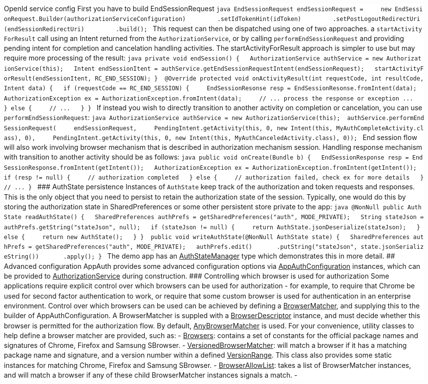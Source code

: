 OpenId service config  First you have to build EndSessionRequest  ```java EndSessionRequest endSessionRequest =     new EndSessionRequest.Builder(authorizationServiceConfiguration)         .setIdTokenHint(idToken)         .setPostLogoutRedirectUri(endSessionRedirectUri)         .build(); ``` This request can then be dispatched using one of two approaches.  a `startActivityForResult` call using an Intent returned from the `AuthorizationService`, or by calling `performEndSessionRequest` and providing pending intent for completion and cancelation handling activities.  The startActivityForResult approach is simpler to use but may require more processing of the result:  ```java private void endSession() {   AuthorizationService authService = new AuthorizationService(this);   Intent endSessionItent = authService.getEndSessionRequestIntent(endSessionRequest);   startActivityForResult(endSessionItent, RC_END_SESSION); }  @Override protected void onActivityResult(int requestCode, int resultCode, Intent data) {   if (requestCode == RC_END_SESSION) {     EndSessionResonse resp = EndSessionResonse.fromIntent(data);     AuthorizationException ex = AuthorizationException.fromIntent(data);     // ... process the response or exception ...   } else {     // ...   } } ``` If instead you wish to directly transition to another activity on completion or cancelation, you can use `performEndSessionRequest`:  ```java AuthorizationService authService = new AuthorizationService(this);  authService.performEndSessionRequest(     endSessionRequest,     PendingIntent.getActivity(this, 0, new Intent(this, MyAuthCompleteActivity.class), 0),     PendingIntent.getActivity(this, 0, new Intent(this, MyAuthCanceledActivity.class), 0)); ```  End session flow will also work involving browser mechanism that is described in authorization mechanism session. Handling response mechanism with transition to another activity should be as follows:   ```java public void onCreate(Bundle b) {   EndSessionResponse resp = EndSessionResponse.fromIntent(getIntent());   AuthorizationException ex = AuthorizationException.fromIntent(getIntent());   if (resp != null) {     // authorization completed   } else {     // authorization failed, check ex for more details   }   // ... } ```  ### AuthState persistence  Instances of `AuthState` keep track of the authorization and token requests and responses. This is the only object that you need to persist to retain the authorization state of the session. Typically, one would do this by storing the authorization state in SharedPreferences or some other persistent store private to the app:  ```java @NonNull public AuthState readAuthState() {   SharedPreferences authPrefs = getSharedPreferences("auth", MODE_PRIVATE);   String stateJson = authPrefs.getString("stateJson", null);   if (stateJson != null) {     return AuthState.jsonDeserialize(stateJson);   } else {     return new AuthState();   } }  public void writeAuthState(@NonNull AuthState state) {   SharedPreferences authPrefs = getSharedPreferences("auth", MODE_PRIVATE);   authPrefs.edit()       .putString("stateJson", state.jsonSerializeString())       .apply(); } ```  The demo app has an [AuthStateManager](https://github.com/openid/AppAuth-Android/blob/master/app/java/net/openid/appauthdemo/AuthStateManager.java) type which demonstrates this in more detail.  ## Advanced configuration  AppAuth provides some advanced configuration options via [AppAuthConfiguration](https://github.com/openid/AppAuth-Android/blob/master/library/java/net/openid/appauth/AppAuthConfiguration.java) instances, which can be provided to [AuthorizationService](https://github.com/openid/AppAuth-Android/blob/master/library/java/net/openid/appauth/AuthorizationService.java) during construction.  ### Controlling which browser is used for authorization  Some applications require explicit control over which browsers can be used for authorization - for example, to require that Chrome be used for second factor authentication to work, or require that some custom browser is used for authentication in an enterprise environment.  Control over which browsers can be used can be achieved by defining a [BrowserMatcher](https://github.com/openid/AppAuth-Android/blob/master/library/java/net/openid/appauth/browser/BrowserMatcher.java), and supplying this to the builder of AppAuthConfiguration. A BrowserMatcher is suppled with a [BrowserDescriptor](https://github.com/openid/AppAuth-Android/blob/master/library/java/net/openid/appauth/browser/BrowserDescriptor.java) instance, and must decide whether this browser is permitted for the authorization flow.  By default, [AnyBrowserMatcher](https://github.com/openid/AppAuth-Android/blob/master/library/java/net/openid/appauth/browser/AnyBrowserMatcher.java) is used.  For your convenience, utility classes to help define a browser matcher are provided, such as:  - [Browsers](https://github.com/openid/AppAuth-Android/blob/master/library/java/net/openid/appauth/browser/Browsers.java):   contains a set of constants for the official package names and signatures   of Chrome, Firefox and Samsung SBrowser. - [VersionedBrowserMatcher](https://github.com/openid/AppAuth-Android/blob/master/library/java/net/openid/appauth/browser/VersionedBrowserMatcher.java):   will match a browser if it has a matching package name and signature, and   a version number within a defined   [VersionRange](https://github.com/openid/AppAuth-Android/blob/master/library/java/net/openid/appauth/browser/VersionRange.java). This class also provides some static instances for matching   Chrome, Firefox and Samsung SBrowser. - [BrowserAllowList](https://github.com/openid/AppAuth-Android/blob/master/library/java/net/openid/appauth/browser/BrowserAllowList.java):   takes a list of BrowserMatcher instances, and will match a browser if any   of these child BrowserMatcher instances signals a match. -